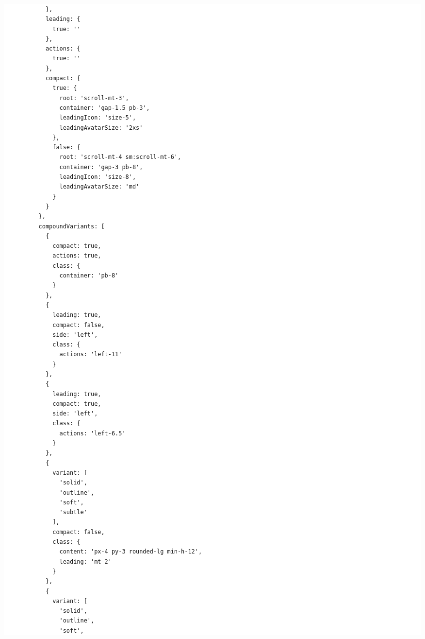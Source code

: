                 },
                leading: {
                  true: ''
                },
                actions: {
                  true: ''
                },
                compact: {
                  true: {
                    root: 'scroll-mt-3',
                    container: 'gap-1.5 pb-3',
                    leadingIcon: 'size-5',
                    leadingAvatarSize: '2xs'
                  },
                  false: {
                    root: 'scroll-mt-4 sm:scroll-mt-6',
                    container: 'gap-3 pb-8',
                    leadingIcon: 'size-8',
                    leadingAvatarSize: 'md'
                  }
                }
              },
              compoundVariants: [
                {
                  compact: true,
                  actions: true,
                  class: {
                    container: 'pb-8'
                  }
                },
                {
                  leading: true,
                  compact: false,
                  side: 'left',
                  class: {
                    actions: 'left-11'
                  }
                },
                {
                  leading: true,
                  compact: true,
                  side: 'left',
                  class: {
                    actions: 'left-6.5'
                  }
                },
                {
                  variant: [
                    'solid',
                    'outline',
                    'soft',
                    'subtle'
                  ],
                  compact: false,
                  class: {
                    content: 'px-4 py-3 rounded-lg min-h-12',
                    leading: 'mt-2'
                  }
                },
                {
                  variant: [
                    'solid',
                    'outline',
                    'soft',